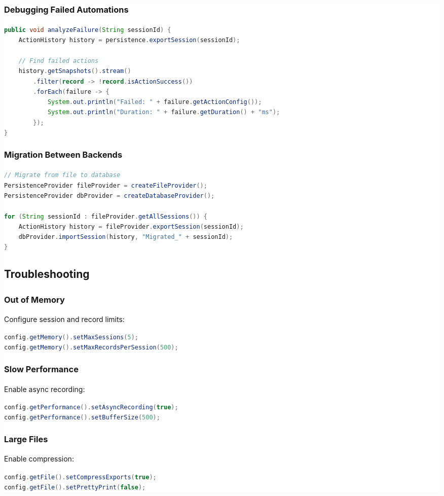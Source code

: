 ### Debugging Failed Automations

```java
public void analyzeFailure(String sessionId) {
    ActionHistory history = persistence.exportSession(sessionId);
    
    // Find failed actions
    history.getSnapshots().stream()
        .filter(record -> !record.isActionSuccess())
        .forEach(failure -> {
            System.out.println("Failed: " + failure.getActionConfig());
            System.out.println("Duration: " + failure.getDuration() + "ms");
        });
}
```

### Migration Between Backends

```java
// Migrate from file to database
PersistenceProvider fileProvider = createFileProvider();
PersistenceProvider dbProvider = createDatabaseProvider();

for (String sessionId : fileProvider.getAllSessions()) {
    ActionHistory history = fileProvider.exportSession(sessionId);
    dbProvider.importSession(history, "Migrated_" + sessionId);
}
```

## Troubleshooting

### Out of Memory

Configure session and record limits:
```java
config.getMemory().setMaxSessions(5);
config.getMemory().setMaxRecordsPerSession(500);
```

### Slow Performance

Enable async recording:
```java
config.getPerformance().setAsyncRecording(true);
config.getPerformance().setBufferSize(500);
```

### Large Files

Enable compression:
```java
config.getFile().setCompressExports(true);
config.getFile().setPrettyPrint(false);
```
